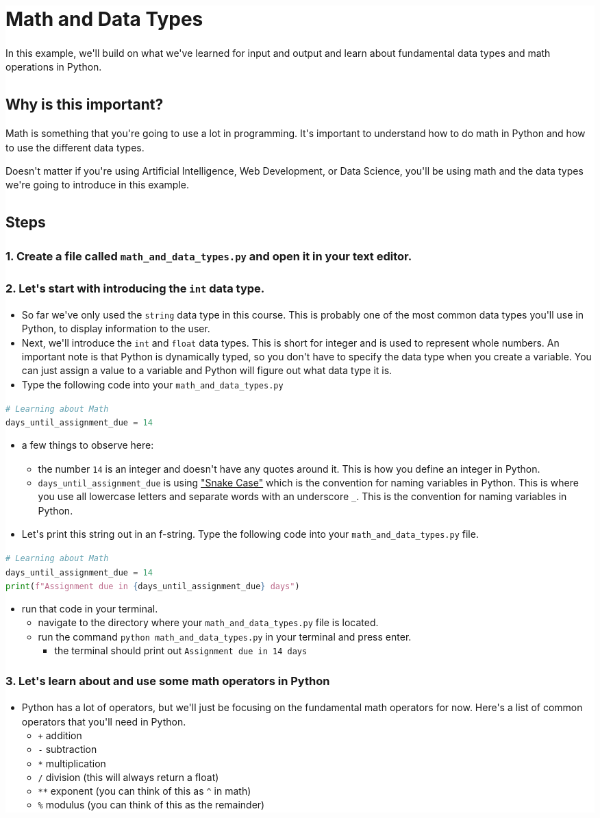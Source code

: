# Math and Data Types

In this example, we'll build on what we've learned for input and output and learn about fundamental data types and math operations in Python.

## Why is this important?

Math is something that you're going to use a lot in programming. It's important to understand how to do math in Python and how to use the different data types.

Doesn't matter if you're using Artificial Intelligence, Web Development, or Data Science, you'll be using math and the data types we're going to introduce in this example.

## Steps

### 1. Create a file called `math_and_data_types.py` and open it in your text editor.

### 2. Let's start with introducing the `int` data type. 
- So far we've only used the `string` data type in this course. This is probably one of the most common data types you'll use in Python, to display information to the user.
- Next, we'll introduce the `int` and `float` data types. This is short for integer and is used to represent whole numbers. An important note is that Python is dynamically typed, so you don't have to specify the data type when you create a variable. You can just assign a value to a variable and Python will figure out what data type it is.
- Type the following code into your `math_and_data_types.py` 
```python
# Learning about Math
days_until_assignment_due = 14

```
- a few things to observe here:
  - the number `14` is an integer and doesn't have any quotes around it. This is how you define an integer in Python.
  - `days_until_assignment_due` is using ["Snake Case"](https://en.wikipedia.org/wiki/Snake_case) which is the convention for naming variables in Python. This is where you use all lowercase letters and separate words with an underscore `_`. This is the convention for naming variables in Python.

- Let's print this string out in an f-string. Type the following code into your `math_and_data_types.py` file.
```python
# Learning about Math
days_until_assignment_due = 14
print(f"Assignment due in {days_until_assignment_due} days")
```
- run that code in your terminal.
  - navigate to the directory where your `math_and_data_types.py` file is located.
  - run the command `python math_and_data_types.py` in your terminal and press enter.
    - the terminal should print out `Assignment due in 14 days`

### 3. Let's learn about and use some math operators in Python 
- Python has a lot of operators, but we'll just be focusing on the fundamental math operators for now. Here's a list of common operators that you'll need in Python.
  - `+` addition
  - `-` subtraction
  - `*` multiplication 
  - `/` division (this will always return a float)
  - `**` exponent (you can think of this as `^` in math)
  - `%` modulus (you can think of this as the remainder)